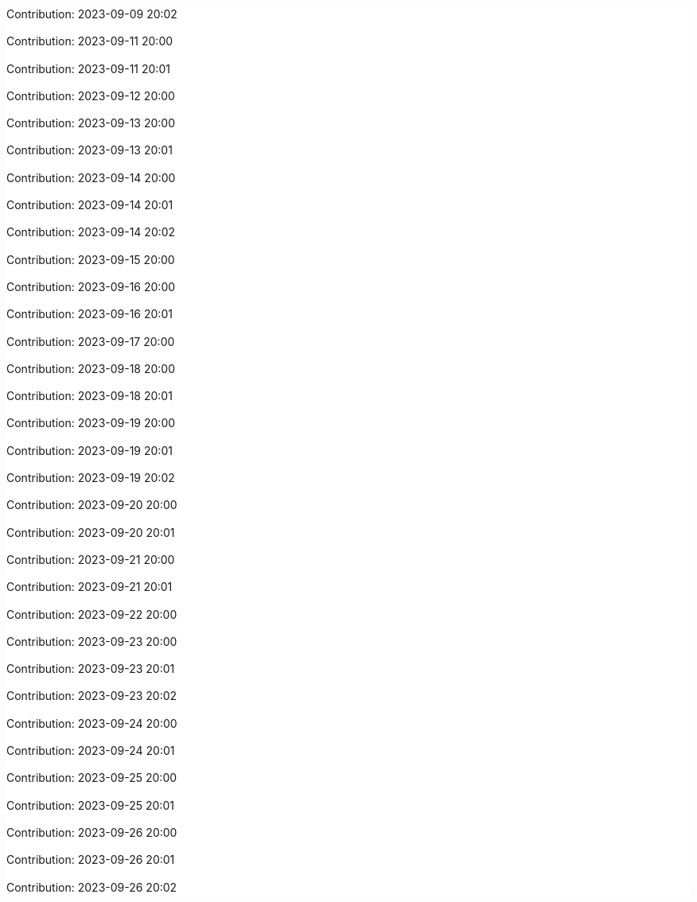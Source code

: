 Contribution: 2023-09-09 20:02

Contribution: 2023-09-11 20:00

Contribution: 2023-09-11 20:01

Contribution: 2023-09-12 20:00

Contribution: 2023-09-13 20:00

Contribution: 2023-09-13 20:01

Contribution: 2023-09-14 20:00

Contribution: 2023-09-14 20:01

Contribution: 2023-09-14 20:02

Contribution: 2023-09-15 20:00

Contribution: 2023-09-16 20:00

Contribution: 2023-09-16 20:01

Contribution: 2023-09-17 20:00

Contribution: 2023-09-18 20:00

Contribution: 2023-09-18 20:01

Contribution: 2023-09-19 20:00

Contribution: 2023-09-19 20:01

Contribution: 2023-09-19 20:02

Contribution: 2023-09-20 20:00

Contribution: 2023-09-20 20:01

Contribution: 2023-09-21 20:00

Contribution: 2023-09-21 20:01

Contribution: 2023-09-22 20:00

Contribution: 2023-09-23 20:00

Contribution: 2023-09-23 20:01

Contribution: 2023-09-23 20:02

Contribution: 2023-09-24 20:00

Contribution: 2023-09-24 20:01

Contribution: 2023-09-25 20:00

Contribution: 2023-09-25 20:01

Contribution: 2023-09-26 20:00

Contribution: 2023-09-26 20:01

Contribution: 2023-09-26 20:02
